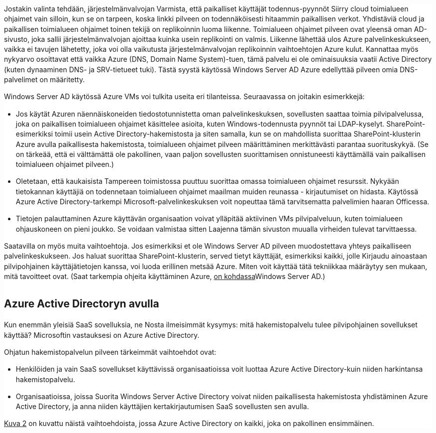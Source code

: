 Jostakin valinta tehdään, järjestelmänvalvojan Varmista, että paikalliset käyttäjät todennus-pyynnöt Siirry cloud toimialueen ohjaimet vain silloin, kun se on tarpeen, koska linkki pilveen on todennäköisesti hitaammin paikallisen verkot. Yhdistäviä cloud ja paikallisen toimialueen ohjaimet toinen tekijä on replikoinnin luoma liikenne. Toimialueen ohjaimet pilveen ovat yleensä oman AD-sivusto, joka sallii järjestelmänvalvojan ajoittaa kuinka usein replikointi on valmis. Liikenne lähettää ulos Azure palvelinkeskukseen, vaikka ei tavujen lähetetty, joka voi olla vaikutusta järjestelmänvalvojan replikoinnin vaihtoehtojen Azure kulut. Kannattaa myös nykyarvo osoittavat että vaikka Azure (DNS, Domain Name System)-tuen, tämä palvelu ei ole ominaisuuksia vaatii Active Directory (kuten dynaaminen DNS- ja SRV-tietueet tuki). Tästä syystä käytössä Windows Server AD Azure edellyttää pilveen omia DNS-palvelimet on määritetty.

Windows Server AD käytössä Azure VMs voi tulkita useita eri tilanteissa. Seuraavassa on joitakin esimerkkejä:

- Jos käytät Azuren näennäiskoneiden tiedostotunnistetta oman palvelinkeskuksen, sovellusten saattaa toimia pilvipalvelussa, joka on paikallisen toimialueen ohjaimet käsittelee asioita, kuten Windows-todennusta pyynnöt tai LDAP-kyselyt. SharePoint-esimerkiksi toimii usein Active Directory-hakemistosta ja siten samalla, kun se on mahdollista suorittaa SharePoint-klusterin Azure avulla paikallisesta hakemistosta, toimialueen ohjaimet pilveen määrittäminen merkittävästi parantaa suorituskykyä. (Se on tärkeää, että ei välttämättä ole pakollinen, vaan paljon sovellusten suorittamisen onnistuneesti käyttämällä vain paikallisen toimialueen ohjaimet pilveen.)

- Oletetaan, että kaukaisista Tampereen toimistossa puuttuu suorittaa omassa toimialueen ohjaimet resurssit. Nykyään tietokannan käyttäjiä on todennetaan toimialueen ohjaimet maailman muiden reunassa - kirjautumiset on hidasta. Käytössä Azure Active Directory-tarkempi Microsoft-palvelinkeskuksen voit nopeuttaa tämä tarvitsematta palvelimien haaran Officessa.

- Tietojen palauttaminen Azure käyttävän organisaation voivat ylläpitää aktiivinen VMs pilvipalveluun, kuten toimialueen ohjauskoneen on pieni joukko. Se voidaan valmistaa sitten Laajenna tämän sivuston muualla virheiden tulevat tarvittaessa.

Saatavilla on myös muita vaihtoehtoja. Jos esimerkiksi et ole Windows Server AD pilveen muodostettava yhteys paikalliseen palvelinkeskukseen. Jos haluat suorittaa SharePoint-klusterin, served tietyt käyttäjät, esimerkiksi kaikki, jolle Kirjaudu ainoastaan pilvipohjainen käyttäjätietojen kanssa, voi luoda erillinen metsää Azure. Miten voit käyttää tätä tekniikkaa määräytyy sen mukaan, mitä tavoitteet ovat. (Saat tarkempia ohjeita käyttäminen Azure, [on kohdassa](http://msdn.microsoft.com/library/windowsazure/jj156090.aspx)Windows Server AD.)

## <a name="ad"></a>Azure Active Directoryn avulla

Kun enemmän yleisiä SaaS sovelluksia, ne Nosta ilmeisimmät kysymys: mitä hakemistopalvelu tulee pilvipohjainen sovellukset käyttää? Microsoftin vastauksesi on Azure Active Directory.

Ohjatun hakemistopalvelun pilveen tärkeimmät vaihtoehdot ovat:

- Henkilöiden ja vain SaaS sovellukset käyttävissä organisaatioissa voit luottaa Azure Active Directory-kuin niiden harkintansa hakemistopalvelu.

- Organisaatioissa, joissa Suorita Windows Server Active Directory voivat niiden paikallisesta hakemistosta yhdistäminen Azure Active Directory, ja anna niiden käyttäjien kertakirjautumisen SaaS sovellusten sen avulla.


[Kuva 2](#fig2) on kuvattu näistä vaihtoehdoista, jossa Azure Active Directory on kaikki, joka on pakollinen ensimmäinen.
